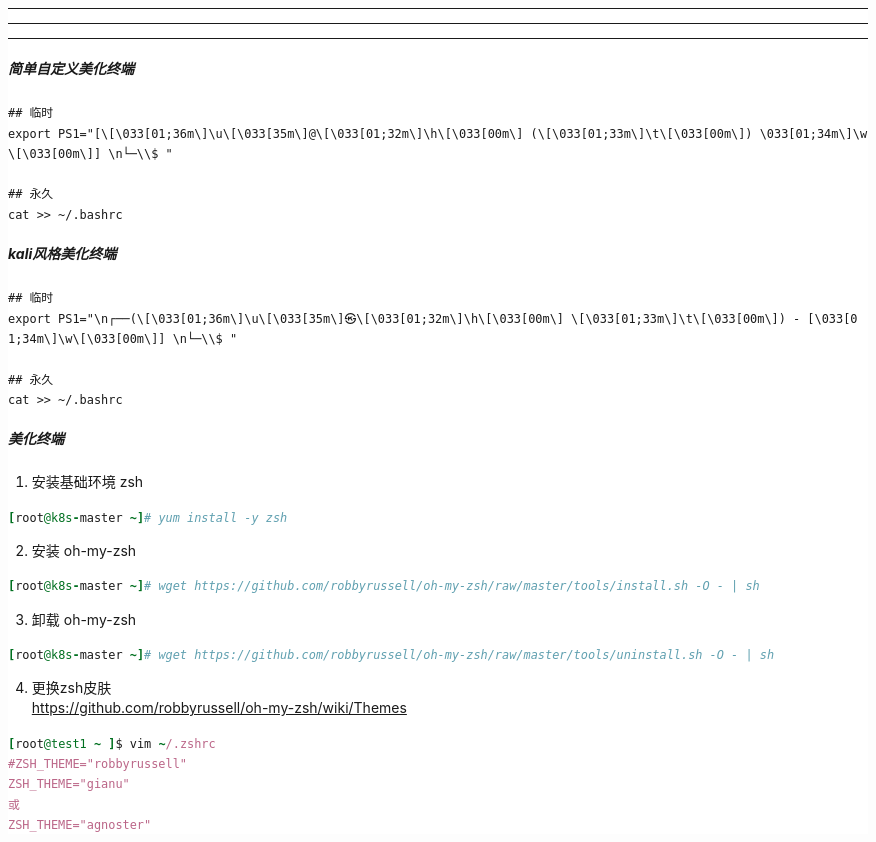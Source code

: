 - - - - - -

- - - - - -

- - - - - -

##### 简单自定义美化终端

```shell
## 临时
export PS1="[\[\033[01;36m\]\u\[\033[35m\]@\[\033[01;32m\]\h\[\033[00m\] (\[\033[01;33m\]\t\[\033[00m\]) \033[01;34m\]\w\[\033[00m\]] \n└─\\$ "

## 永久
cat >> ~/.bashrc 
```

##### kali风格美化终端

```shell
## 临时
export PS1="\n┌──(\[\033[01;36m\]\u\[\033[35m\]㉿\[\033[01;32m\]\h\[\033[00m\] \[\033[01;33m\]\t\[\033[00m\]) - [\033[01;34m\]\w\[\033[00m\]] \n└─\\$ "

## 永久
cat >> ~/.bashrc 
```

##### 美化终端

1. 安装基础环境 zsh

```ruby
[root@k8s-master ~]# yum install -y zsh

```

2. 安装 oh-my-zsh

```ruby
[root@k8s-master ~]# wget https://github.com/robbyrussell/oh-my-zsh/raw/master/tools/install.sh -O - | sh

```

3. 卸载 oh-my-zsh

```ruby
[root@k8s-master ~]# wget https://github.com/robbyrussell/oh-my-zsh/raw/master/tools/uninstall.sh -O - | sh

```

4. 更换zsh皮肤  
  https://github.com/robbyrussell/oh-my-zsh/wiki/Themes

```ruby
[root@test1 ~ ]$ vim ~/.zshrc
#ZSH_THEME="robbyrussell"
ZSH_THEME="gianu"
或
ZSH_THEME="agnoster"

```
